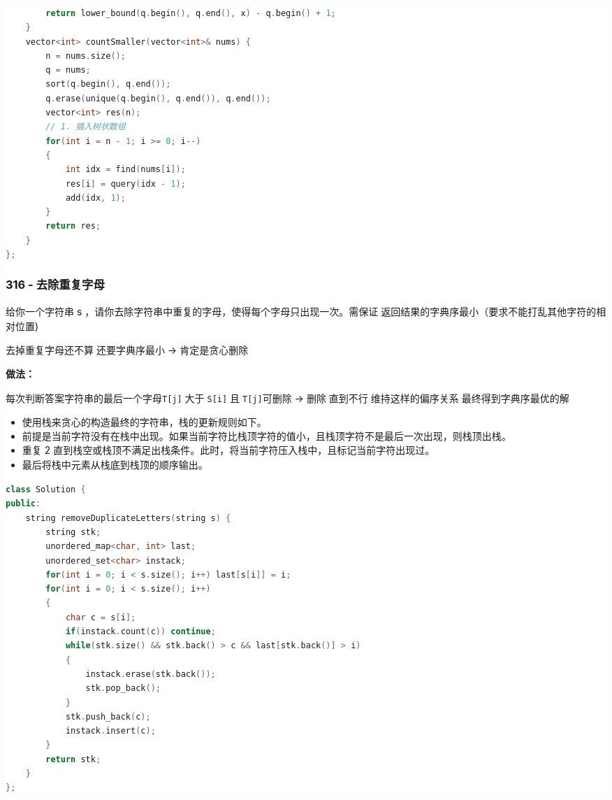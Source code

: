 ```cpp
        return lower_bound(q.begin(), q.end(), x) - q.begin() + 1;
    }
    vector<int> countSmaller(vector<int>& nums) {
        n = nums.size();
        q = nums;
        sort(q.begin(), q.end());
        q.erase(unique(q.begin(), q.end()), q.end());
        vector<int> res(n);
        // 1. 插入树状数组
        for(int i = n - 1; i >= 0; i--)
        {
            int idx = find(nums[i]);
            res[i] = query(idx - 1);
            add(idx, 1);
        }
        return res;
    }
};
```

### 316 - 去除重复字母

给你一个字符串 s ，请你去除字符串中重复的字母，使得每个字母只出现一次。需保证 返回结果的字典序最小（要求不能打乱其他字符的相对位置)

去掉重复字母还不算 还要字典序最小 -> 肯定是贪心删除 

**做法：**

每次判断答案字符串的最后一个字母`T[j]` 大于 `S[i]` 且 `T[j]`可删除 -> 删除 直到不行
维持这样的偏序关系 最终得到字典序最优的解

- 使用栈来贪心的构造最终的字符串，栈的更新规则如下。
- 前提是当前字符没有在栈中出现。如果当前字符比栈顶字符的值小，且栈顶字符不是最后一次出现，则栈顶出栈。
- 重复 2 直到栈空或栈顶不满足出栈条件。此时，将当前字符压入栈中，且标记当前字符出现过。
- 最后将栈中元素从栈底到栈顶的顺序输出。

```cpp
class Solution {
public:
    string removeDuplicateLetters(string s) {
        string stk;
        unordered_map<char, int> last;
        unordered_set<char> instack;
        for(int i = 0; i < s.size(); i++) last[s[i]] = i;
        for(int i = 0; i < s.size(); i++)
        {
            char c = s[i];
            if(instack.count(c)) continue;
            while(stk.size() && stk.back() > c && last[stk.back()] > i)
            {
                instack.erase(stk.back());
                stk.pop_back();
            }
            stk.push_back(c);
            instack.insert(c);
        }
        return stk;
    }
};
```

